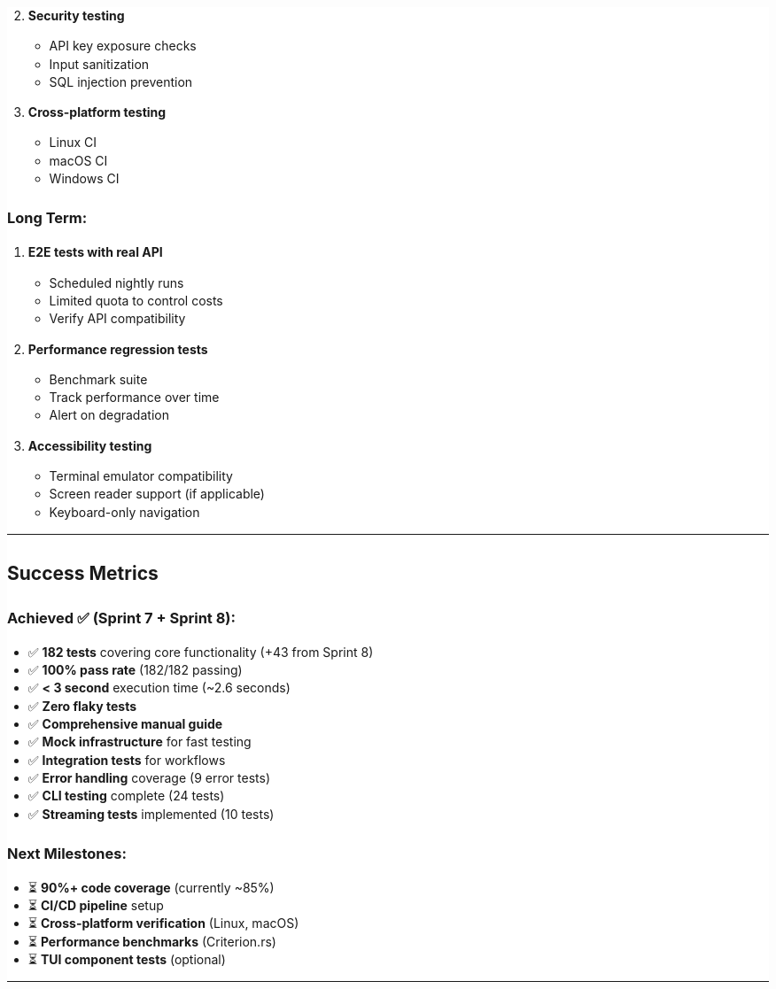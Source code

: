 2. **Security testing**
   - API key exposure checks
   - Input sanitization
   - SQL injection prevention

3. **Cross-platform testing**
   - Linux CI
   - macOS CI
   - Windows CI

### Long Term:

1. **E2E tests with real API**
   - Scheduled nightly runs
   - Limited quota to control costs
   - Verify API compatibility

2. **Performance regression tests**
   - Benchmark suite
   - Track performance over time
   - Alert on degradation

3. **Accessibility testing**
   - Terminal emulator compatibility
   - Screen reader support (if applicable)
   - Keyboard-only navigation

---

## Success Metrics

### Achieved ✅ (Sprint 7 + Sprint 8):

- ✅ **182 tests** covering core functionality (+43 from Sprint 8)
- ✅ **100% pass rate** (182/182 passing)
- ✅ **< 3 second** execution time (~2.6 seconds)
- ✅ **Zero flaky tests**
- ✅ **Comprehensive manual guide**
- ✅ **Mock infrastructure** for fast testing
- ✅ **Integration tests** for workflows
- ✅ **Error handling** coverage (9 error tests)
- ✅ **CLI testing** complete (24 tests)
- ✅ **Streaming tests** implemented (10 tests)

### Next Milestones:

- ⏳ **90%+ code coverage** (currently ~85%)
- ⏳ **CI/CD pipeline** setup
- ⏳ **Cross-platform verification** (Linux, macOS)
- ⏳ **Performance benchmarks** (Criterion.rs)
- ⏳ **TUI component tests** (optional)

---
